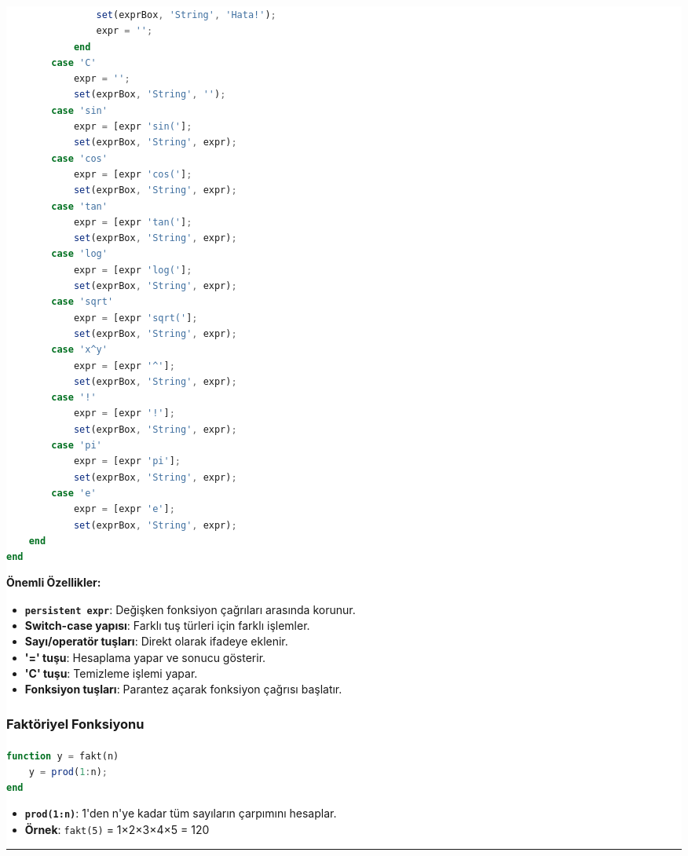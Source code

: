 ```octave
                set(exprBox, 'String', 'Hata!');
                expr = '';
            end
        case 'C'
            expr = '';
            set(exprBox, 'String', '');
        case 'sin'
            expr = [expr 'sin('];
            set(exprBox, 'String', expr);
        case 'cos'
            expr = [expr 'cos('];
            set(exprBox, 'String', expr);
        case 'tan'
            expr = [expr 'tan('];
            set(exprBox, 'String', expr);
        case 'log'
            expr = [expr 'log('];
            set(exprBox, 'String', expr);
        case 'sqrt'
            expr = [expr 'sqrt('];
            set(exprBox, 'String', expr);
        case 'x^y'
            expr = [expr '^'];
            set(exprBox, 'String', expr);
        case '!'
            expr = [expr '!'];
            set(exprBox, 'String', expr);
        case 'pi'
            expr = [expr 'pi'];
            set(exprBox, 'String', expr);
        case 'e'
            expr = [expr 'e'];
            set(exprBox, 'String', expr);
    end
end
```

**Önemli Özellikler:**
- **`persistent expr`**: Değişken fonksiyon çağrıları arasında korunur.
- **Switch-case yapısı**: Farklı tuş türleri için farklı işlemler.
- **Sayı/operatör tuşları**: Direkt olarak ifadeye eklenir.
- **'=' tuşu**: Hesaplama yapar ve sonucu gösterir.
- **'C' tuşu**: Temizleme işlemi yapar.
- **Fonksiyon tuşları**: Parantez açarak fonksiyon çağrısı başlatır.

### Faktöriyel Fonksiyonu

```octave
function y = fakt(n)
    y = prod(1:n);
end
```
- **`prod(1:n)`**: 1'den n'ye kadar tüm sayıların çarpımını hesaplar.
- **Örnek**: `fakt(5)` = 1×2×3×4×5 = 120

---